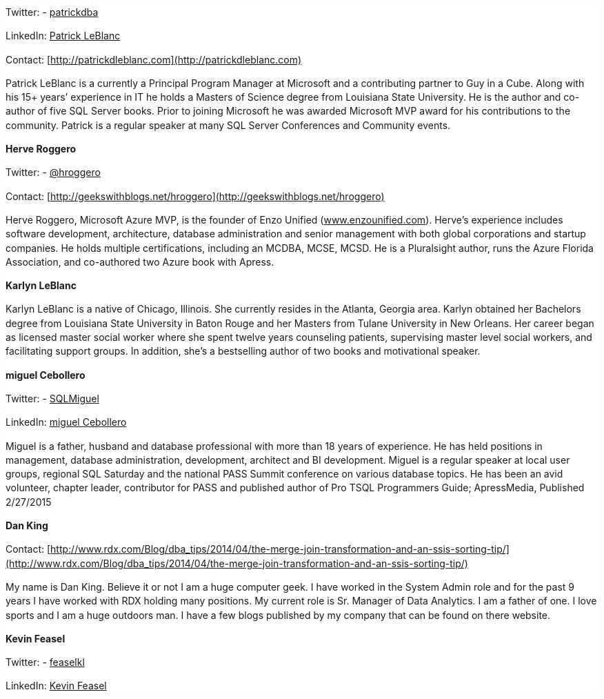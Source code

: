 Twitter:  - [patrickdba](https://www.twitter.com/patrickdba)
 
LinkedIn: [Patrick LeBlanc](https://www.linkedin.com/in/patrickdleblanc)
 
Contact: [http://patrickdleblanc.com](http://patrickdleblanc.com)
 
Patrick LeBlanc is a currently a Principal Program Manager at Microsoft and a contributing partner to Guy in a Cube. Along with his 15+ years’ experience in IT he holds a Masters of Science degree from Louisiana State University. He is the author and co-author of five SQL Server books. Prior to joining Microsoft he was awarded Microsoft MVP award for his contributions to the community.  Patrick is a regular speaker at many SQL Server Conferences and Community events.
 
**Herve Roggero**
 
Twitter:  - [@hroggero](https://www.twitter.com/@hroggero)
 
Contact: [http://geekswithblogs.net/hroggero](http://geekswithblogs.net/hroggero)
 
Herve Roggero, Microsoft Azure MVP, is the founder of Enzo Unified (www.enzounified.com). Herve’s experience includes software development, architecture, database administration and senior management with both global corporations and startup companies. He holds multiple certifications, including an MCDBA, MCSE, MCSD. He is a Pluralsight author, runs the Azure Florida Association, and co-authored two Azure book with Apress.
 
**Karlyn LeBlanc**
 
Karlyn LeBlanc is a native of Chicago, Illinois. She currently resides in the Atlanta, Georgia area. Karlyn obtained her Bachelors degree from Louisiana State University in Baton Rouge and her Masters from Tulane University in New Orleans. Her career began as licensed master social worker where she spent twelve years counseling patients, supervising master level social workers, and facilitating support groups.  In addition, she’s a bestselling author of two books and motivational speaker.
 
**miguel Cebollero**
 
Twitter:  - [SQLMiguel](https://www.twitter.com/SQLMiguel)
 
LinkedIn: [miguel Cebollero](https://www.linkedin.com/in/sqlmiguel)
 
Miguel is a father, husband and database professional with more than 18 years of experience. He has held positions in management, database administration, development, architect and BI development. Miguel is a regular speaker at local user groups, regional SQL Saturday and the national PASS Summit conference on various database topics. He has been an avid volunteer, chapter leader, contributor for PASS and published author of Pro TSQL Programmers Guide; ApressMedia, Published 2/27/2015
 
**Dan King**
 
Contact: [http://www.rdx.com/Blog/dba_tips/2014/04/the-merge-join-transformation-and-an-ssis-sorting-tip/](http://www.rdx.com/Blog/dba_tips/2014/04/the-merge-join-transformation-and-an-ssis-sorting-tip/)
 
My name is Dan King. Believe it or not I am a huge computer geek. I have worked in the System Admin role and for the past 9 years I have worked with RDX holding many positions. My current role is Sr. Manager of Data Analytics. I am a father of one. I love sports and I am a huge outdoors man.  I have a few blogs published by my company that can be found on there website.
 
**Kevin Feasel**
 
Twitter:  - [feaselkl](https://www.twitter.com/feaselkl)
 
LinkedIn: [Kevin Feasel](https://www.linkedin.com/pub/kevin-feasel/7/716/504)
 